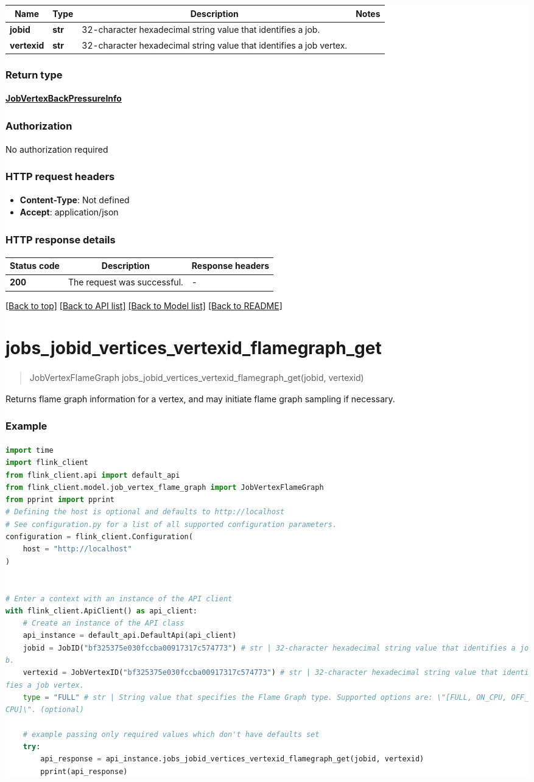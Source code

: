 Name | Type | Description  | Notes
------------- | ------------- | ------------- | -------------
 **jobid** | **str**| 32-character hexadecimal string value that identifies a job. |
 **vertexid** | **str**| 32-character hexadecimal string value that identifies a job vertex. |

### Return type

[**JobVertexBackPressureInfo**](JobVertexBackPressureInfo.md)

### Authorization

No authorization required

### HTTP request headers

 - **Content-Type**: Not defined
 - **Accept**: application/json


### HTTP response details

| Status code | Description | Response headers |
|-------------|-------------|------------------|
**200** | The request was successful. |  -  |

[[Back to top]](#) [[Back to API list]](../README.md#documentation-for-api-endpoints) [[Back to Model list]](../README.md#documentation-for-models) [[Back to README]](../README.md)

# **jobs_jobid_vertices_vertexid_flamegraph_get**
> JobVertexFlameGraph jobs_jobid_vertices_vertexid_flamegraph_get(jobid, vertexid)



Returns flame graph information for a vertex, and may initiate flame graph sampling if necessary.

### Example


```python
import time
import flink_client
from flink_client.api import default_api
from flink_client.model.job_vertex_flame_graph import JobVertexFlameGraph
from pprint import pprint
# Defining the host is optional and defaults to http://localhost
# See configuration.py for a list of all supported configuration parameters.
configuration = flink_client.Configuration(
    host = "http://localhost"
)


# Enter a context with an instance of the API client
with flink_client.ApiClient() as api_client:
    # Create an instance of the API class
    api_instance = default_api.DefaultApi(api_client)
    jobid = JobID("bf325375e030fccba00917317c574773") # str | 32-character hexadecimal string value that identifies a job.
    vertexid = JobVertexID("bf325375e030fccba00917317c574773") # str | 32-character hexadecimal string value that identifies a job vertex.
    type = "FULL" # str | String value that specifies the Flame Graph type. Supported options are: \"[FULL, ON_CPU, OFF_CPU]\". (optional)

    # example passing only required values which don't have defaults set
    try:
        api_response = api_instance.jobs_jobid_vertices_vertexid_flamegraph_get(jobid, vertexid)
        pprint(api_response)
```